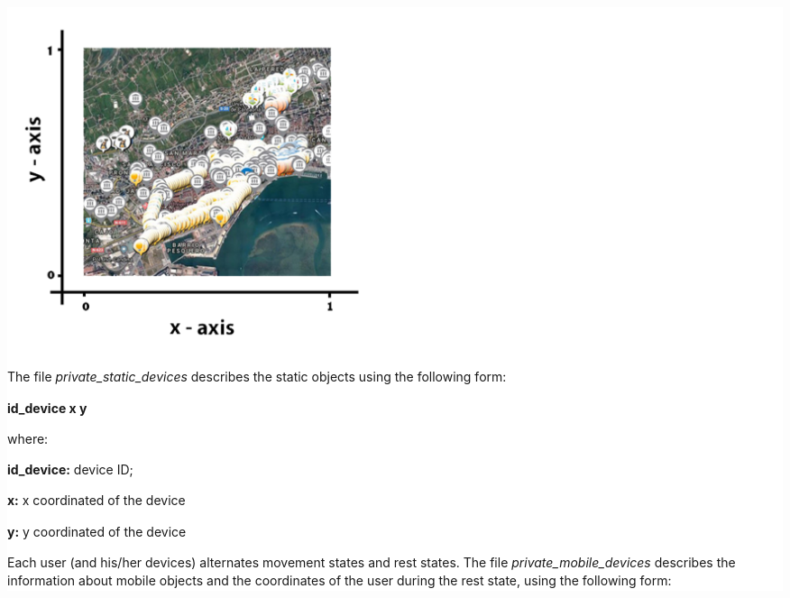 <img src="santander.png" width="50%">

The file _private\_static\_devices_ describes the static objects using the following form:

**id\_device x y**

where:

**id\_device:** device ID;

**x:** x coordinated of the device

**y:** y coordinated of the device

Each user (and his/her devices) alternates movement states and rest states. The file _private\_mobile\_devices_ describes the information about mobile objects and the coordinates of the user during the rest state, using the following form:
